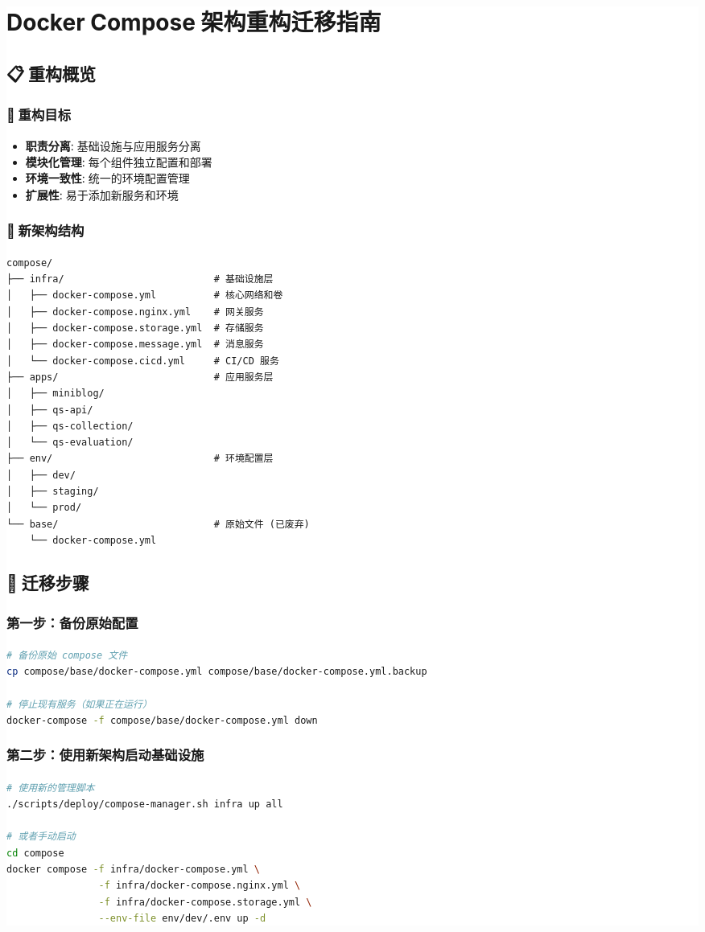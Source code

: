 # Docker Compose 架构重构迁移指南

## 📋 重构概览

### 🎯 重构目标
- **职责分离**: 基础设施与应用服务分离
- **模块化管理**: 每个组件独立配置和部署
- **环境一致性**: 统一的环境配置管理
- **扩展性**: 易于添加新服务和环境

### 📂 新架构结构
```
compose/
├── infra/                          # 基础设施层
│   ├── docker-compose.yml          # 核心网络和卷
│   ├── docker-compose.nginx.yml    # 网关服务
│   ├── docker-compose.storage.yml  # 存储服务
│   ├── docker-compose.message.yml  # 消息服务
│   └── docker-compose.cicd.yml     # CI/CD 服务
├── apps/                           # 应用服务层
│   ├── miniblog/
│   ├── qs-api/
│   ├── qs-collection/
│   └── qs-evaluation/
├── env/                            # 环境配置层
│   ├── dev/
│   ├── staging/
│   └── prod/
└── base/                           # 原始文件 (已废弃)
    └── docker-compose.yml
```

## 🚀 迁移步骤

### 第一步：备份原始配置
```bash
# 备份原始 compose 文件
cp compose/base/docker-compose.yml compose/base/docker-compose.yml.backup

# 停止现有服务（如果正在运行）
docker-compose -f compose/base/docker-compose.yml down
```

### 第二步：使用新架构启动基础设施
```bash
# 使用新的管理脚本
./scripts/deploy/compose-manager.sh infra up all

# 或者手动启动
cd compose
docker compose -f infra/docker-compose.yml \
                -f infra/docker-compose.nginx.yml \
                -f infra/docker-compose.storage.yml \
                --env-file env/dev/.env up -d
```
